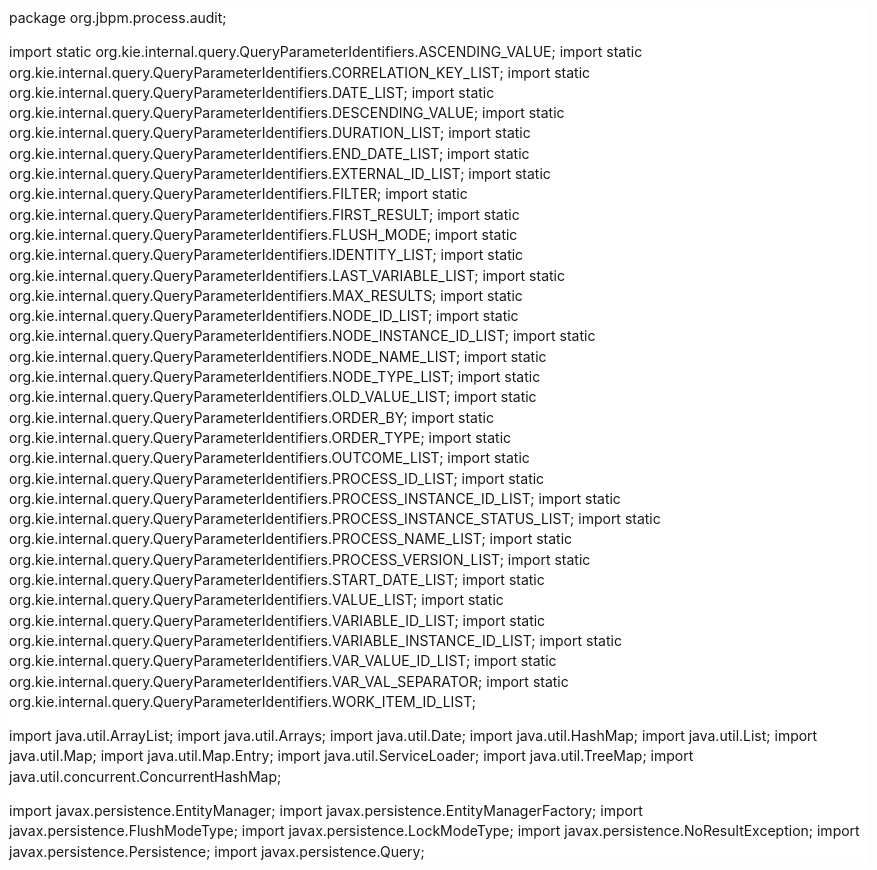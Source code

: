 package org.jbpm.process.audit;

import static org.kie.internal.query.QueryParameterIdentifiers.ASCENDING_VALUE;
import static org.kie.internal.query.QueryParameterIdentifiers.CORRELATION_KEY_LIST;
import static org.kie.internal.query.QueryParameterIdentifiers.DATE_LIST;
import static org.kie.internal.query.QueryParameterIdentifiers.DESCENDING_VALUE;
import static org.kie.internal.query.QueryParameterIdentifiers.DURATION_LIST;
import static org.kie.internal.query.QueryParameterIdentifiers.END_DATE_LIST;
import static org.kie.internal.query.QueryParameterIdentifiers.EXTERNAL_ID_LIST;
import static org.kie.internal.query.QueryParameterIdentifiers.FILTER;
import static org.kie.internal.query.QueryParameterIdentifiers.FIRST_RESULT;
import static org.kie.internal.query.QueryParameterIdentifiers.FLUSH_MODE;
import static org.kie.internal.query.QueryParameterIdentifiers.IDENTITY_LIST;
import static org.kie.internal.query.QueryParameterIdentifiers.LAST_VARIABLE_LIST;
import static org.kie.internal.query.QueryParameterIdentifiers.MAX_RESULTS;
import static org.kie.internal.query.QueryParameterIdentifiers.NODE_ID_LIST;
import static org.kie.internal.query.QueryParameterIdentifiers.NODE_INSTANCE_ID_LIST;
import static org.kie.internal.query.QueryParameterIdentifiers.NODE_NAME_LIST;
import static org.kie.internal.query.QueryParameterIdentifiers.NODE_TYPE_LIST;
import static org.kie.internal.query.QueryParameterIdentifiers.OLD_VALUE_LIST;
import static org.kie.internal.query.QueryParameterIdentifiers.ORDER_BY;
import static org.kie.internal.query.QueryParameterIdentifiers.ORDER_TYPE;
import static org.kie.internal.query.QueryParameterIdentifiers.OUTCOME_LIST;
import static org.kie.internal.query.QueryParameterIdentifiers.PROCESS_ID_LIST;
import static org.kie.internal.query.QueryParameterIdentifiers.PROCESS_INSTANCE_ID_LIST;
import static org.kie.internal.query.QueryParameterIdentifiers.PROCESS_INSTANCE_STATUS_LIST;
import static org.kie.internal.query.QueryParameterIdentifiers.PROCESS_NAME_LIST;
import static org.kie.internal.query.QueryParameterIdentifiers.PROCESS_VERSION_LIST;
import static org.kie.internal.query.QueryParameterIdentifiers.START_DATE_LIST;
import static org.kie.internal.query.QueryParameterIdentifiers.VALUE_LIST;
import static org.kie.internal.query.QueryParameterIdentifiers.VARIABLE_ID_LIST;
import static org.kie.internal.query.QueryParameterIdentifiers.VARIABLE_INSTANCE_ID_LIST;
import static org.kie.internal.query.QueryParameterIdentifiers.VAR_VALUE_ID_LIST;
import static org.kie.internal.query.QueryParameterIdentifiers.VAR_VAL_SEPARATOR;
import static org.kie.internal.query.QueryParameterIdentifiers.WORK_ITEM_ID_LIST;

import java.util.ArrayList;
import java.util.Arrays;
import java.util.Date;
import java.util.HashMap;
import java.util.List;
import java.util.Map;
import java.util.Map.Entry;
import java.util.ServiceLoader;
import java.util.TreeMap;
import java.util.concurrent.ConcurrentHashMap;

import javax.persistence.EntityManager;
import javax.persistence.EntityManagerFactory;
import javax.persistence.FlushModeType;
import javax.persistence.LockModeType;
import javax.persistence.NoResultException;
import javax.persistence.Persistence;
import javax.persistence.Query;
